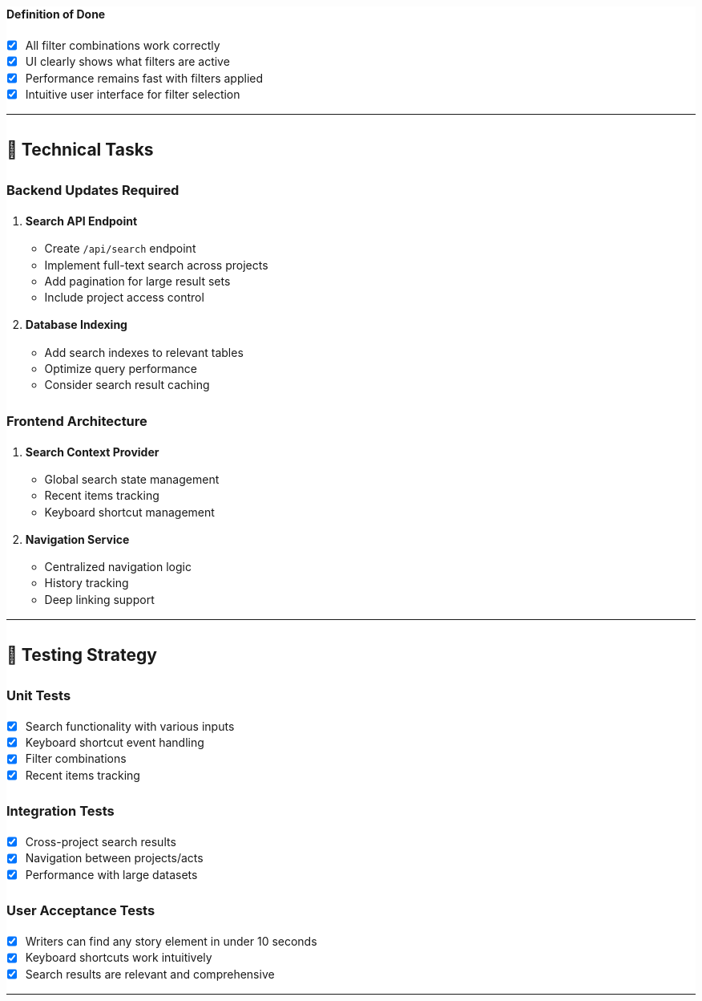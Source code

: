 #### Definition of Done
- [x] All filter combinations work correctly
- [x] UI clearly shows what filters are active
- [x] Performance remains fast with filters applied
- [x] Intuitive user interface for filter selection

---

## 🔧 Technical Tasks

### Backend Updates Required
1. **Search API Endpoint**
   - Create `/api/search` endpoint
   - Implement full-text search across projects
   - Add pagination for large result sets
   - Include project access control

2. **Database Indexing**
   - Add search indexes to relevant tables
   - Optimize query performance
   - Consider search result caching

### Frontend Architecture
1. **Search Context Provider**
   - Global search state management
   - Recent items tracking
   - Keyboard shortcut management

2. **Navigation Service**
   - Centralized navigation logic
   - History tracking
   - Deep linking support

---

## 🧪 Testing Strategy

### Unit Tests
- [x] Search functionality with various inputs
- [x] Keyboard shortcut event handling
- [x] Filter combinations
- [x] Recent items tracking

### Integration Tests
- [x] Cross-project search results
- [x] Navigation between projects/acts
- [x] Performance with large datasets

### User Acceptance Tests
- [x] Writers can find any story element in under 10 seconds
- [x] Keyboard shortcuts work intuitively
- [x] Search results are relevant and comprehensive

---